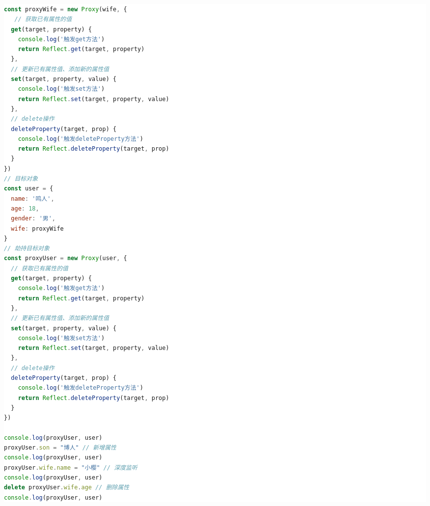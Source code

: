 ```js
const proxyWife = new Proxy(wife, {
   // 获取已有属性的值
  get(target, property) {
    console.log('触发get方法')
    return Reflect.get(target, property)
  },
  // 更新已有属性值、添加新的属性值
  set(target, property, value) {
    console.log('触发set方法')
    return Reflect.set(target, property, value)
  },
  // delete操作
  deleteProperty(target, prop) {
    console.log('触发deleteProperty方法')
    return Reflect.deleteProperty(target, prop)
  }
})
// 目标对象
const user = {
  name: '鸣人',
  age: 18,
  gender: '男',
  wife: proxyWife
}
// 劫持目标对象
const proxyUser = new Proxy(user, {
  // 获取已有属性的值
  get(target, property) {
    console.log('触发get方法')
    return Reflect.get(target, property)
  },
  // 更新已有属性值、添加新的属性值
  set(target, property, value) {
    console.log('触发set方法')
    return Reflect.set(target, property, value)
  },
  // delete操作
  deleteProperty(target, prop) {
    console.log('触发deleteProperty方法')
    return Reflect.deleteProperty(target, prop)
  }
})

console.log(proxyUser, user)
proxyUser.son = "博人" // 新增属性
console.log(proxyUser, user)
proxyUser.wife.name = "小樱" // 深度监听
console.log(proxyUser, user)
delete proxyUser.wife.age // 删除属性
console.log(proxyUser, user)
```

